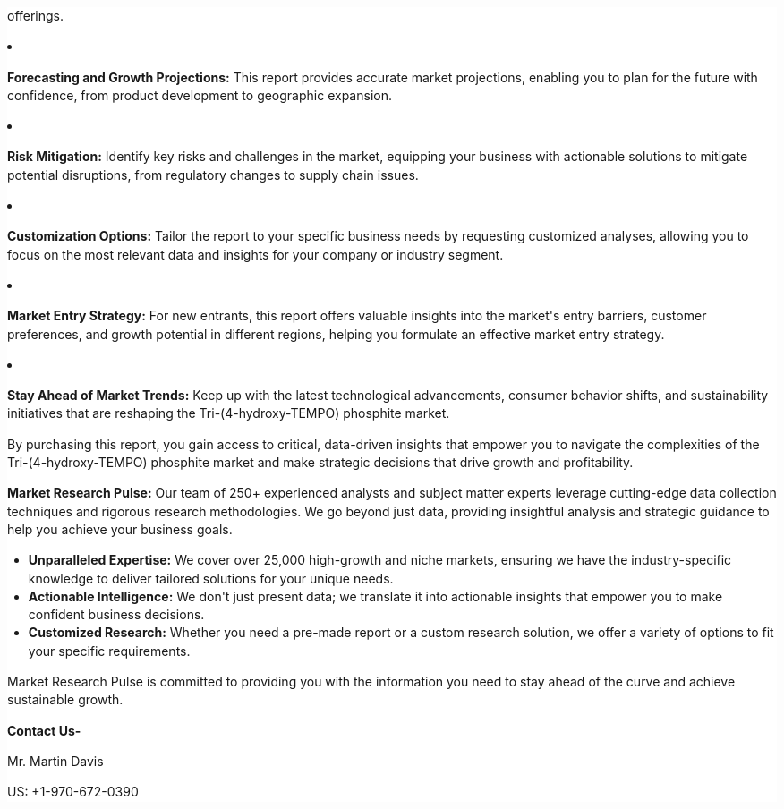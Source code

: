 offerings.</p></li><li><p><strong>Forecasting and Growth Projections:</strong> This report provides accurate market projections, enabling you to plan for the future with confidence, from product development to geographic expansion.</p></li><li><p><strong>Risk Mitigation:</strong> Identify key risks and challenges in the market, equipping your business with actionable solutions to mitigate potential disruptions, from regulatory changes to supply chain issues.</p></li><li><p><strong>Customization Options:</strong> Tailor the report to your specific business needs by requesting customized analyses, allowing you to focus on the most relevant data and insights for your company or industry segment.</p></li><li><p><strong>Market Entry Strategy:</strong> For new entrants, this report offers valuable insights into the market's entry barriers, customer preferences, and growth potential in different regions, helping you formulate an effective market entry strategy.</p></li><li><p><strong>Stay Ahead of Market Trends:</strong> Keep up with the latest technological advancements, consumer behavior shifts, and sustainability initiatives that are reshaping the Tri-(4-hydroxy-TEMPO) phosphite market.</p></li></ol><p>By purchasing this report, you gain access to critical, data-driven insights that empower you to navigate the complexities of the Tri-(4-hydroxy-TEMPO) phosphite market and make strategic decisions that drive growth and profitability.</p><p><strong>Market Research Pulse:</strong>&nbsp;Our team of 250+ experienced analysts and subject matter experts leverage cutting-edge data collection techniques and rigorous research methodologies. We go beyond just data, providing insightful analysis and strategic guidance to help you achieve your business goals.</p><ul><li><strong>Unparalleled Expertise:</strong>&nbsp;We cover over 25,000 high-growth and niche markets, ensuring we have the industry-specific knowledge to deliver tailored solutions for your unique needs.</li><li><strong>Actionable Intelligence:</strong>&nbsp;We don't just present data; we translate it into actionable insights that empower you to make confident business decisions.</li><li><strong>Customized Research:</strong>&nbsp;Whether you need a pre-made report or a custom research solution, we offer a variety of options to fit your specific requirements.</li></ul><p>Market Research Pulse is committed to providing you with the information you need to stay ahead of the curve and achieve sustainable growth.</p><p><strong>Contact Us-</strong></p><p>Mr. Martin Davis</p><p>US: +1-970-672-0390</p>

